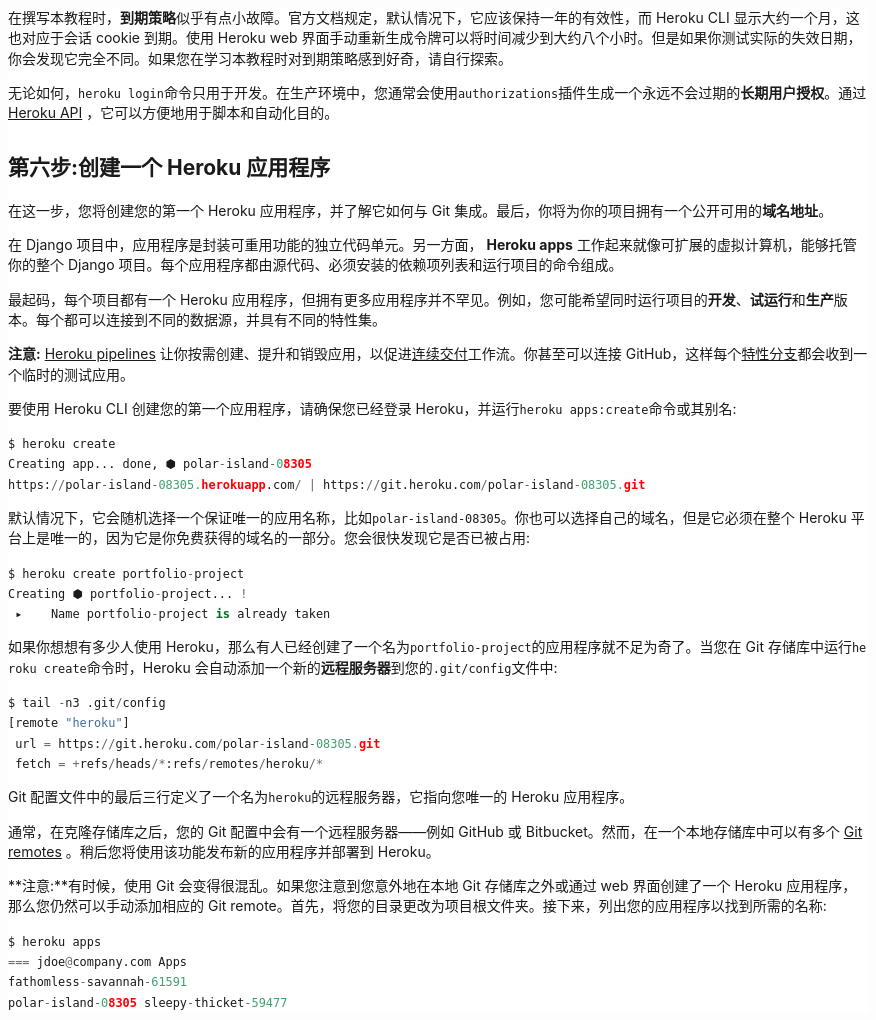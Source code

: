 在撰写本教程时，**到期策略**似乎有点小故障。官方文档规定，默认情况下，它应该保持一年的有效性，而 Heroku CLI 显示大约一个月，这也对应于会话 cookie 到期。使用 Heroku web 界面手动重新生成令牌可以将时间减少到大约八个小时。但是如果你测试实际的失效日期，你会发现它完全不同。如果您在学习本教程时对到期策略感到好奇，请自行探索。

无论如何，`heroku login`命令只用于开发。在生产环境中，您通常会使用`authorizations`插件生成一个永远不会过期的**长期用户授权**。通过 [Heroku API](https://devcenter.heroku.com/articles/platform-api-reference) ，它可以方便地用于脚本和自动化目的。

## 第六步:创建一个 Heroku 应用程序

在这一步，您将创建您的第一个 Heroku 应用程序，并了解它如何与 Git 集成。最后，你将为你的项目拥有一个公开可用的**域名地址**。

在 Django 项目中，应用程序是封装可重用功能的独立代码单元。另一方面， **Heroku apps** 工作起来就像可扩展的虚拟计算机，能够托管你的整个 Django 项目。每个应用程序都由源代码、必须安装的依赖项列表和运行项目的命令组成。

最起码，每个项目都有一个 Heroku 应用程序，但拥有更多应用程序并不罕见。例如，您可能希望同时运行项目的**开发**、**试运行**和**生产**版本。每个都可以连接到不同的数据源，并具有不同的特性集。

**注意:** [Heroku pipelines](https://devcenter.heroku.com/articles/pipelines) 让你按需创建、提升和销毁应用，以促进[连续交付](https://en.wikipedia.org/wiki/Continuous_delivery)工作流。你甚至可以连接 GitHub，这样每个[特性分支](https://www.atlassian.com/git/tutorials/comparing-workflows/feature-branch-workflow)都会收到一个临时的测试应用。

要使用 Heroku CLI 创建您的第一个应用程序，请确保您已经登录 Heroku，并运行`heroku apps:create`命令或其别名:

```py
$ heroku create
Creating app... done, ⬢ polar-island-08305
https://polar-island-08305.herokuapp.com/ | https://git.heroku.com/polar-island-08305.git
```

默认情况下，它会随机选择一个保证唯一的应用名称，比如`polar-island-08305`。你也可以选择自己的域名，但是它必须在整个 Heroku 平台上是唯一的，因为它是你免费获得的域名的一部分。您会很快发现它是否已被占用:

```py
$ heroku create portfolio-project
Creating ⬢ portfolio-project... !
 ▸    Name portfolio-project is already taken
```

如果你想想有多少人使用 Heroku，那么有人已经创建了一个名为`portfolio-project`的应用程序就不足为奇了。当您在 Git 存储库中运行`heroku create`命令时，Heroku 会自动添加一个新的**远程服务器**到您的`.git/config`文件中:

```py
$ tail -n3 .git/config
[remote "heroku"]
 url = https://git.heroku.com/polar-island-08305.git
 fetch = +refs/heads/*:refs/remotes/heroku/*
```

Git 配置文件中的最后三行定义了一个名为`heroku`的远程服务器，它指向您唯一的 Heroku 应用程序。

通常，在克隆存储库之后，您的 Git 配置中会有一个远程服务器——例如 GitHub 或 Bitbucket。然而，在一个本地存储库中可以有多个 [Git remotes](https://git-scm.com/book/en/v2/Git-Basics-Working-with-Remotes) 。稍后您将使用该功能发布新的应用程序并部署到 Heroku。

**注意:**有时候，使用 Git 会变得很混乱。如果您注意到您意外地在本地 Git 存储库之外或通过 web 界面创建了一个 Heroku 应用程序，那么您仍然可以手动添加相应的 Git remote。首先，将您的目录更改为项目根文件夹。接下来，列出您的应用程序以找到所需的名称:

```py
$ heroku apps
=== jdoe@company.com Apps
fathomless-savannah-61591
polar-island-08305 sleepy-thicket-59477
```
